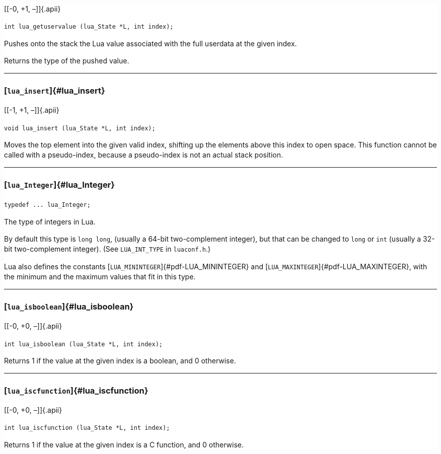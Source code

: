 [\[-0, +1, –\]]{.apii}

    int lua_getuservalue (lua_State *L, int index);

Pushes onto the stack the Lua value associated with the full userdata at
the given index.

Returns the type of the pushed value.

------------------------------------------------------------------------

### [`lua_insert`]{#lua_insert}

[\[-1, +1, –\]]{.apii}

    void lua_insert (lua_State *L, int index);

Moves the top element into the given valid index, shifting up the
elements above this index to open space. This function cannot be called
with a pseudo-index, because a pseudo-index is not an actual stack
position.

------------------------------------------------------------------------

### [`lua_Integer`]{#lua_Integer}

    typedef ... lua_Integer;

The type of integers in Lua.

By default this type is `long long`, (usually a 64-bit two-complement
integer), but that can be changed to `long` or `int` (usually a 32-bit
two-complement integer). (See `LUA_INT_TYPE` in `luaconf.h`.)

Lua also defines the constants [`LUA_MININTEGER`]{#pdf-LUA_MININTEGER}
and [`LUA_MAXINTEGER`]{#pdf-LUA_MAXINTEGER}, with the minimum and the
maximum values that fit in this type.

------------------------------------------------------------------------

### [`lua_isboolean`]{#lua_isboolean}

[\[-0, +0, –\]]{.apii}

    int lua_isboolean (lua_State *L, int index);

Returns 1 if the value at the given index is a boolean, and 0 otherwise.

------------------------------------------------------------------------

### [`lua_iscfunction`]{#lua_iscfunction}

[\[-0, +0, –\]]{.apii}

    int lua_iscfunction (lua_State *L, int index);

Returns 1 if the value at the given index is a C function, and
0 otherwise.
